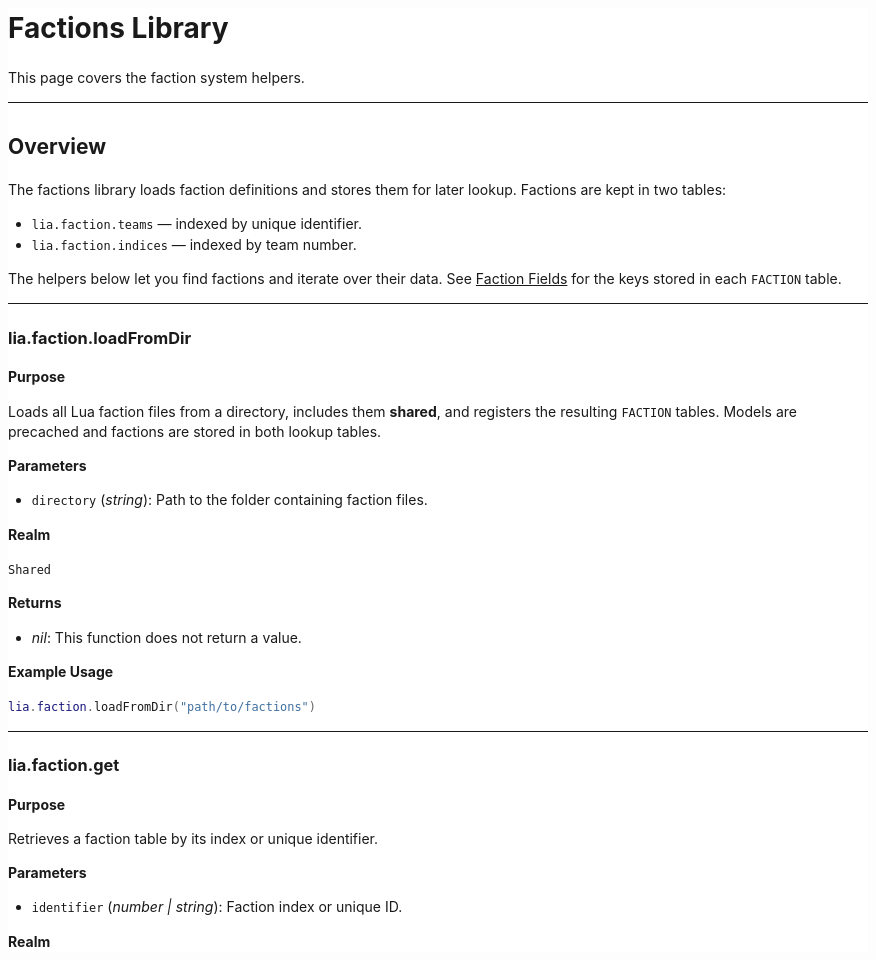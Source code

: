 # Factions Library

This page covers the faction system helpers.

---

## Overview

The factions library loads faction definitions and stores them for later lookup. Factions are kept in two tables:

* `lia.faction.teams` — indexed by unique identifier.
* `lia.faction.indices` — indexed by team number.

The helpers below let you find factions and iterate over their data. See [Faction Fields](../definitions/faction.md) for the keys stored in each `FACTION` table.

---

### lia.faction.loadFromDir

**Purpose**

Loads all Lua faction files from a directory, includes them **shared**, and registers the resulting `FACTION` tables. Models are precached and factions are stored in both lookup tables.

**Parameters**

* `directory` (*string*): Path to the folder containing faction files.

**Realm**

`Shared`

**Returns**

* *nil*: This function does not return a value.

**Example Usage**

```lua
lia.faction.loadFromDir("path/to/factions")
```

---

### lia.faction.get

**Purpose**

Retrieves a faction table by its index or unique identifier.

**Parameters**

* `identifier` (*number | string*): Faction index or unique ID.

**Realm**
